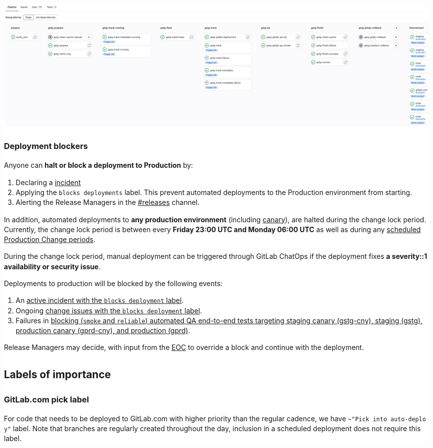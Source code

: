 ![Example of the Staging environment rollback pipeline](rollback-pipeline.png)

### Deployment blockers

Anyone can **halt or block a deployment to Production** by:

1. Declaring a [incident](/handbook/engineering/infrastructure/incident-management/#reporting-an-incident)
1. Applying the `blocks deployments` label. This prevent automated deployments to the Production environment from starting.
1. Alerting the Release Managers in the [#releases] channel.

In addition, automated deployments to **any production environment** (including [canary]), are
halted during the change lock period. Currently, the change lock period is between every **Friday 23:00 UTC and Monday 06:00 UTC** as well as during any [scheduled Production Change periods](/handbook/engineering/infrastructure/change-management/#production-change-lock-pcl).

During the change lock period, manual deployment can be triggered through GitLab ChatOps if the deployment fixes **a severity::1 availability or security issue**.

Deployments to production will be blocked by the following events:

1. An [active incident with the `blocks deployment` label](/handbook/engineering/infrastructure/incident-management/#labeling).
1. Ongoing [change issues with the `blocks deployment` label](/handbook/engineering/infrastructure/change-management/#change-criticalities).
1. Failures in [blocking (`smoke` and `reliable`) automated QA end-to-end tests targeting staging canary (gstg-cny), staging (gstg), production canary (gprd-cny), and production (gprd)](/handbook/engineering/infrastructure/test-platform/debugging-qa-test-failures/#qa-test-pipelines).

Release Managers may decide, with input from the [EOC](/handbook/engineering/infrastructure/incident-management/#roles-and-responsibilities) to override a block and continue with the deployment.

## Labels of importance

### GitLab.com pick label

For code that needs to be deployed to GitLab.com with higher priority than the
regular cadence, we have `~"Pick into auto-deploy"` label. Note that branches are regularly created throughout the day, inclusion in a scheduled deployment does not require this label.


[canary]: /handbook/engineering#canary-testing
[gitlab-org/gitlab]: https://gitlab.com/gitlab-org/gitlab
[release-tools]: https://gitlab.com/gitlab-org/release-tools
[release/tasks]: https://gitlab.com/gitlab-org/release/tasks/
[labels of importance]: #labels-of-importance
[severity]: /handbook/engineering/infrastructure/engineering-productivity/issue-triage/#severity
[#releases]: https://gitlab.slack.com/archives/C0XM5UU6B
[Deployment blockers]: /handbook/engineering/deployments-and-releases/deployments/#deployment-blockers
[post-deploy migrations]: https://docs.gitlab.com/ee/development/database/post_deployment_migrations.html
[post-deploy migration pipeline documentation]: https://gitlab.com/gitlab-org/release/docs/-/tree/master/general/post_deploy_migration